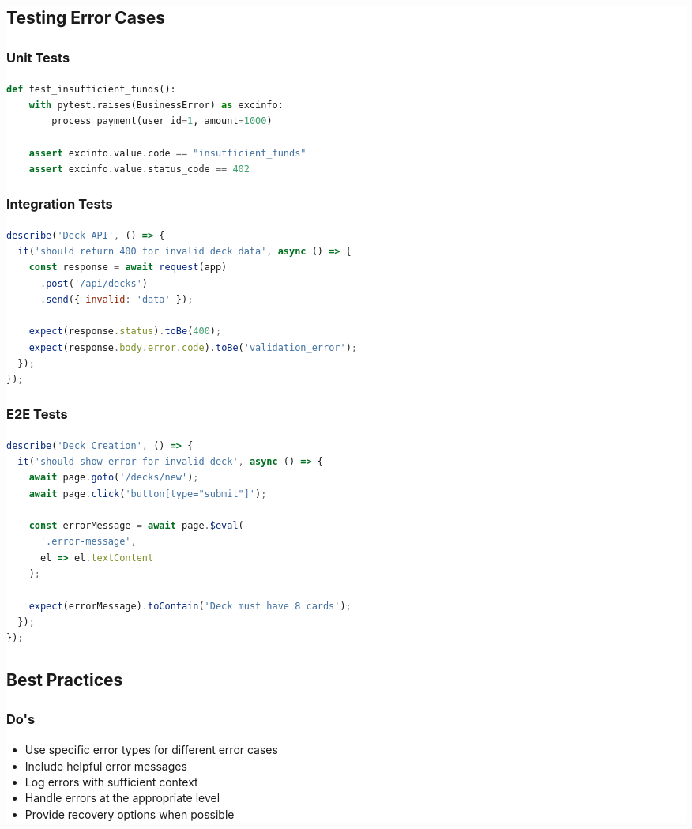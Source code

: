 ## Testing Error Cases

### Unit Tests
```python
def test_insufficient_funds():
    with pytest.raises(BusinessError) as excinfo:
        process_payment(user_id=1, amount=1000)
    
    assert excinfo.value.code == "insufficient_funds"
    assert excinfo.value.status_code == 402
```

### Integration Tests
```javascript
describe('Deck API', () => {
  it('should return 400 for invalid deck data', async () => {
    const response = await request(app)
      .post('/api/decks')
      .send({ invalid: 'data' });
    
    expect(response.status).toBe(400);
    expect(response.body.error.code).toBe('validation_error');
  });
});
```

### E2E Tests
```javascript
describe('Deck Creation', () => {
  it('should show error for invalid deck', async () => {
    await page.goto('/decks/new');
    await page.click('button[type="submit"]');
    
    const errorMessage = await page.$eval(
      '.error-message',
      el => el.textContent
    );
    
    expect(errorMessage).toContain('Deck must have 8 cards');
  });
});
```

## Best Practices

### Do's
- Use specific error types for different error cases
- Include helpful error messages
- Log errors with sufficient context
- Handle errors at the appropriate level
- Provide recovery options when possible
